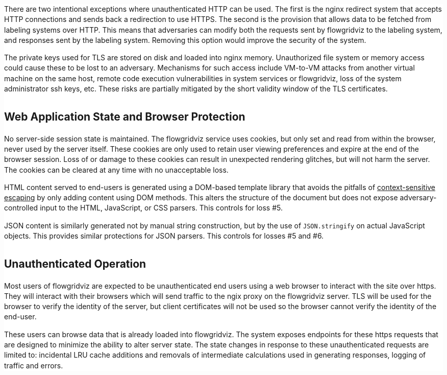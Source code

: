 There are two intentional exceptions where unauthenticated HTTP can be
used. The first is the nginx redirect system that accepts HTTP
connections and sends back a redirection to use HTTPS. The second is
the provision that allows data to be fetched from labeling systems
over HTTP. This means that adversaries can modify both the requests
sent by flowgridviz to the labeling system, and responses sent by the
labeling system. Removing this option would improve the security of
the system.

The private keys used for TLS are stored on disk and loaded into nginx
memory. Unauthorized file system or memory access could cause these to
be lost to an adversary. Mechanisms for such access include VM-to-VM
attacks from another virtual machine on the same host, remote code
execution vulnerabilities in system services or flowgridviz, loss of
the system administrator ssh keys, etc. These risks are partially
mitigated by the short validity window of the TLS certificates.

Web Application State and Browser Protection
--------------------------------------------

No server-side session state is maintained. The flowgridviz service
uses cookies, but only set and read from within the browser, never
used by the server itself. These cookies are only used to retain user
viewing preferences and expire at the end of the browser session. Loss
of or damage to these cookies can result in unexpected rendering
glitches, but will not harm the server. The cookies can be cleared at
any time with no unacceptable loss.

HTML content served to end-users is generated using a DOM-based
template library that avoids the pitfalls of [context-sensitive
escaping](https://github.com/OWASP/CheatSheetSeries/blob/master/cheatsheets/Cross_Site_Scripting_Prevention_Cheat_Sheet.md)
by only adding content using DOM methods. This alters the structure of
the document but does not expose adversary-controlled input to the
HTML, JavaScript, or CSS parsers. This controls for loss #5.

JSON content is similarly generated not by manual string construction,
but by the use of `JSON.stringify` on actual JavaScript objects. This
provides similar protections for JSON parsers. This controls for
losses #5 and #6.

Unauthenticated Operation
-------------------------

Most users of flowgridviz are expected to be unauthenticated end users
using a web browser to interact with the site over https. They will
interact with their browsers which will send traffic to the ngix proxy
on the flowgridviz server. TLS will be used for the browser to verify
the identity of the server, but client certificates will not be used
so the browser cannot verify the identity of the end-user.

These users can browse data that is already loaded into
flowgridviz. The system exposes endpoints for these https requests
that are designed to minimize the ability to alter server state. The
state changes in response to these unauthenticated requests are
limited to: incidental LRU cache additions and removals of
intermediate calculations used in generating responses, logging of
traffic and errors.

